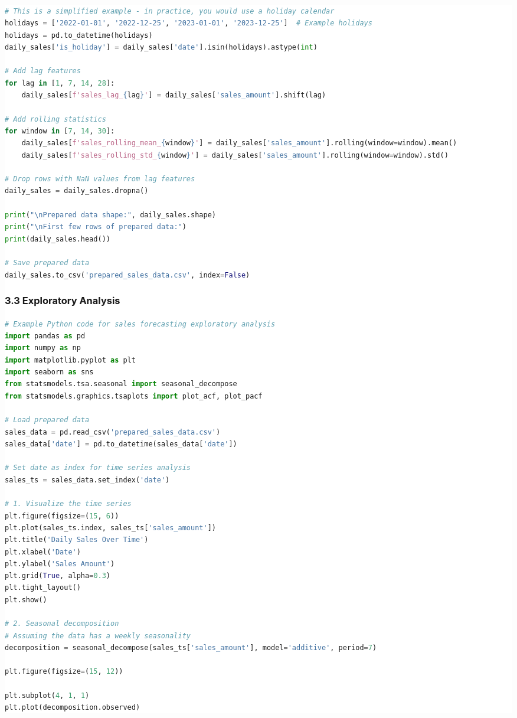```python
# This is a simplified example - in practice, you would use a holiday calendar
holidays = ['2022-01-01', '2022-12-25', '2023-01-01', '2023-12-25']  # Example holidays
holidays = pd.to_datetime(holidays)
daily_sales['is_holiday'] = daily_sales['date'].isin(holidays).astype(int)

# Add lag features
for lag in [1, 7, 14, 28]:
    daily_sales[f'sales_lag_{lag}'] = daily_sales['sales_amount'].shift(lag)

# Add rolling statistics
for window in [7, 14, 30]:
    daily_sales[f'sales_rolling_mean_{window}'] = daily_sales['sales_amount'].rolling(window=window).mean()
    daily_sales[f'sales_rolling_std_{window}'] = daily_sales['sales_amount'].rolling(window=window).std()

# Drop rows with NaN values from lag features
daily_sales = daily_sales.dropna()

print("\nPrepared data shape:", daily_sales.shape)
print("\nFirst few rows of prepared data:")
print(daily_sales.head())

# Save prepared data
daily_sales.to_csv('prepared_sales_data.csv', index=False)
```

### 3.3 Exploratory Analysis

```python
# Example Python code for sales forecasting exploratory analysis
import pandas as pd
import numpy as np
import matplotlib.pyplot as plt
import seaborn as sns
from statsmodels.tsa.seasonal import seasonal_decompose
from statsmodels.graphics.tsaplots import plot_acf, plot_pacf

# Load prepared data
sales_data = pd.read_csv('prepared_sales_data.csv')
sales_data['date'] = pd.to_datetime(sales_data['date'])

# Set date as index for time series analysis
sales_ts = sales_data.set_index('date')

# 1. Visualize the time series
plt.figure(figsize=(15, 6))
plt.plot(sales_ts.index, sales_ts['sales_amount'])
plt.title('Daily Sales Over Time')
plt.xlabel('Date')
plt.ylabel('Sales Amount')
plt.grid(True, alpha=0.3)
plt.tight_layout()
plt.show()

# 2. Seasonal decomposition
# Assuming the data has a weekly seasonality
decomposition = seasonal_decompose(sales_ts['sales_amount'], model='additive', period=7)

plt.figure(figsize=(15, 12))

plt.subplot(4, 1, 1)
plt.plot(decomposition.observed)
```